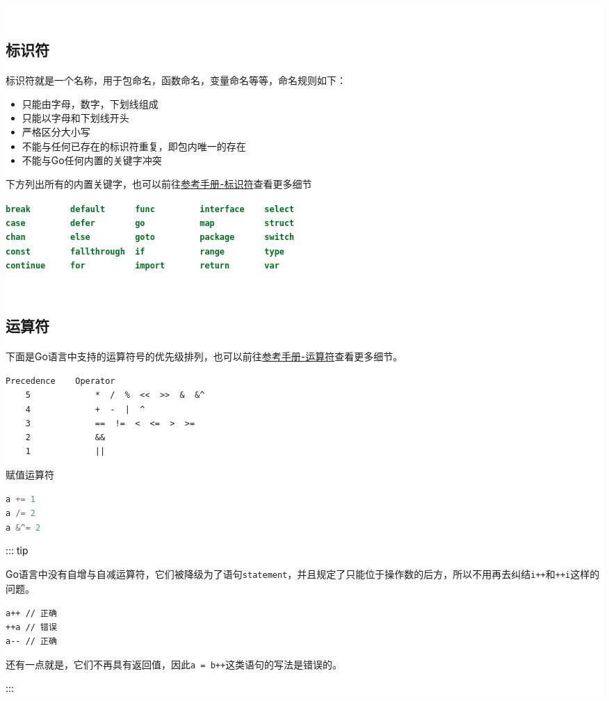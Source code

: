 <br>

## 标识符

标识符就是一个名称，用于包命名，函数命名，变量命名等等，命名规则如下：

- 只能由字母，数字，下划线组成
- 只能以字母和下划线开头
- 严格区分大小写
- 不能与任何已存在的标识符重复，即包内唯一的存在
- 不能与Go任何内置的关键字冲突

下方列出所有的内置关键字，也可以前往[参考手册-标识符](https://go.dev/ref/spec#Identifiers)查看更多细节

```go
break        default      func         interface    select
case         defer        go           map          struct
chan         else         goto         package      switch
const        fallthrough  if           range        type
continue     for          import       return       var
```

<br>

## 运算符

下面是Go语言中支持的运算符号的优先级排列，也可以前往[参考手册-运算符](https://go.dev/ref/spec#Operators)查看更多细节。

```
Precedence    Operator
    5             *  /  %  <<  >>  &  &^
    4             +  -  |  ^
    3             ==  !=  <  <=  >  >=
    2             &&
    1             ||
```

赋值运算符

```go
a += 1
a /= 2
a &^= 2
```

::: tip

Go语言中没有自增与自减运算符，它们被降级为了语句`statement`，并且规定了只能位于操作数的后方，所以不用再去纠结`i++`和`++i`这样的问题。

```
a++ // 正确
++a // 错误
a-- // 正确
```

还有一点就是，它们不再具有返回值，因此`a = b++`这类语句的写法是错误的。

:::
